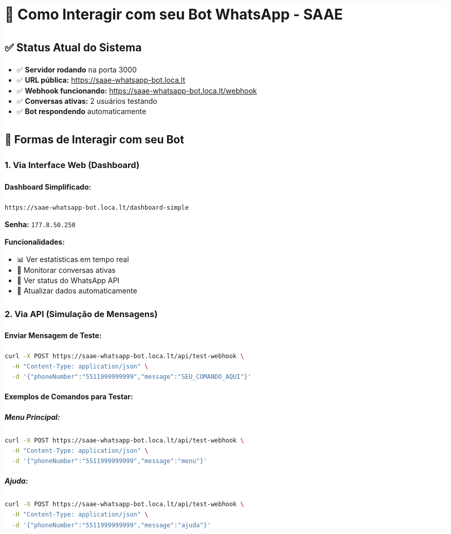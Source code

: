 # 🤖 Como Interagir com seu Bot WhatsApp - SAAE

## ✅ Status Atual do Sistema

- ✅ **Servidor rodando** na porta 3000
- ✅ **URL pública:** https://saae-whatsapp-bot.loca.lt
- ✅ **Webhook funcionando:** https://saae-whatsapp-bot.loca.lt/webhook
- ✅ **Conversas ativas:** 2 usuários testando
- ✅ **Bot respondendo** automaticamente

## 🎯 Formas de Interagir com seu Bot

### **1. Via Interface Web (Dashboard)**

#### **Dashboard Simplificado:**
```
https://saae-whatsapp-bot.loca.lt/dashboard-simple
```
**Senha:** `177.8.50.250`

**Funcionalidades:**
- 📊 Ver estatísticas em tempo real
- 💬 Monitorar conversas ativas
- 📱 Ver status do WhatsApp API
- 🔄 Atualizar dados automaticamente

### **2. Via API (Simulação de Mensagens)**

#### **Enviar Mensagem de Teste:**
```bash
curl -X POST https://saae-whatsapp-bot.loca.lt/api/test-webhook \
  -H "Content-Type: application/json" \
  -d '{"phoneNumber":"5511999999999","message":"SEU_COMANDO_AQUI"}'
```

#### **Exemplos de Comandos para Testar:**

##### **Menu Principal:**
```bash
curl -X POST https://saae-whatsapp-bot.loca.lt/api/test-webhook \
  -H "Content-Type: application/json" \
  -d '{"phoneNumber":"5511999999999","message":"menu"}'
```

##### **Ajuda:**
```bash
curl -X POST https://saae-whatsapp-bot.loca.lt/api/test-webhook \
  -H "Content-Type: application/json" \
  -d '{"phoneNumber":"5511999999999","message":"ajuda"}'
```
